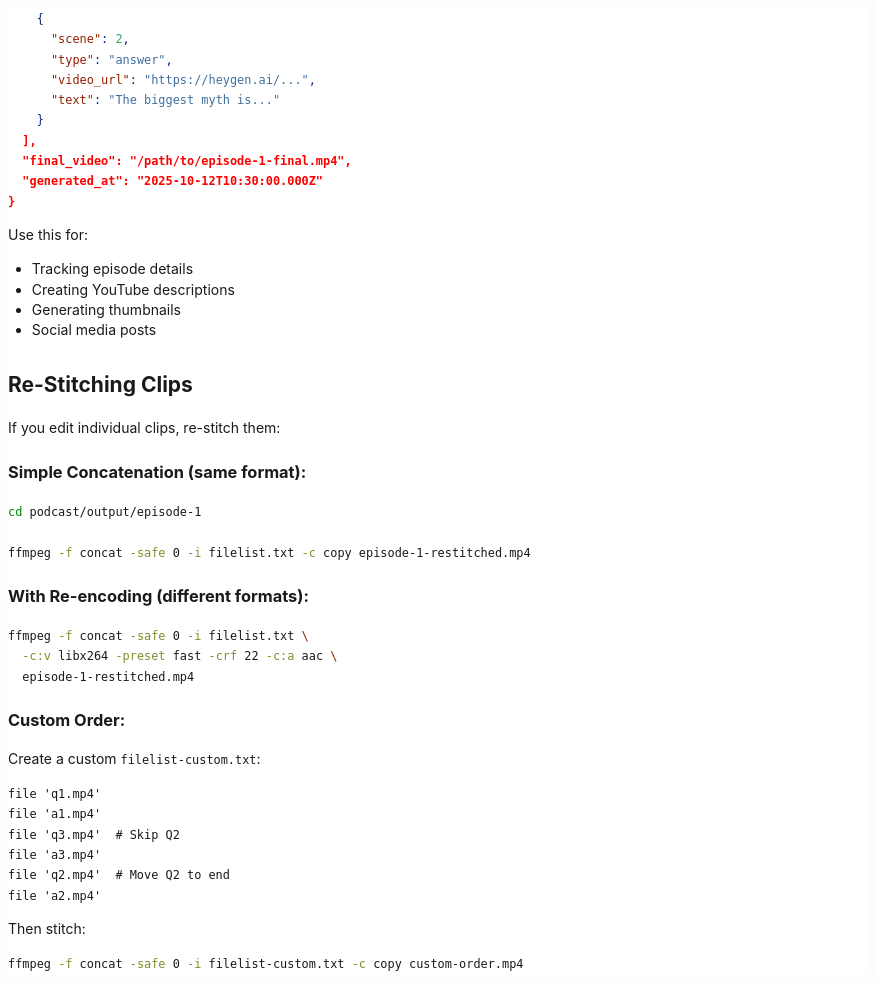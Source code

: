 ```json
    {
      "scene": 2,
      "type": "answer",
      "video_url": "https://heygen.ai/...",
      "text": "The biggest myth is..."
    }
  ],
  "final_video": "/path/to/episode-1-final.mp4",
  "generated_at": "2025-10-12T10:30:00.000Z"
}
```

Use this for:
- Tracking episode details
- Creating YouTube descriptions
- Generating thumbnails
- Social media posts

## Re-Stitching Clips

If you edit individual clips, re-stitch them:

### Simple Concatenation (same format):

```bash
cd podcast/output/episode-1

ffmpeg -f concat -safe 0 -i filelist.txt -c copy episode-1-restitched.mp4
```

### With Re-encoding (different formats):

```bash
ffmpeg -f concat -safe 0 -i filelist.txt \
  -c:v libx264 -preset fast -crf 22 -c:a aac \
  episode-1-restitched.mp4
```

### Custom Order:

Create a custom `filelist-custom.txt`:

```
file 'q1.mp4'
file 'a1.mp4'
file 'q3.mp4'  # Skip Q2
file 'a3.mp4'
file 'q2.mp4'  # Move Q2 to end
file 'a2.mp4'
```

Then stitch:

```bash
ffmpeg -f concat -safe 0 -i filelist-custom.txt -c copy custom-order.mp4
```
